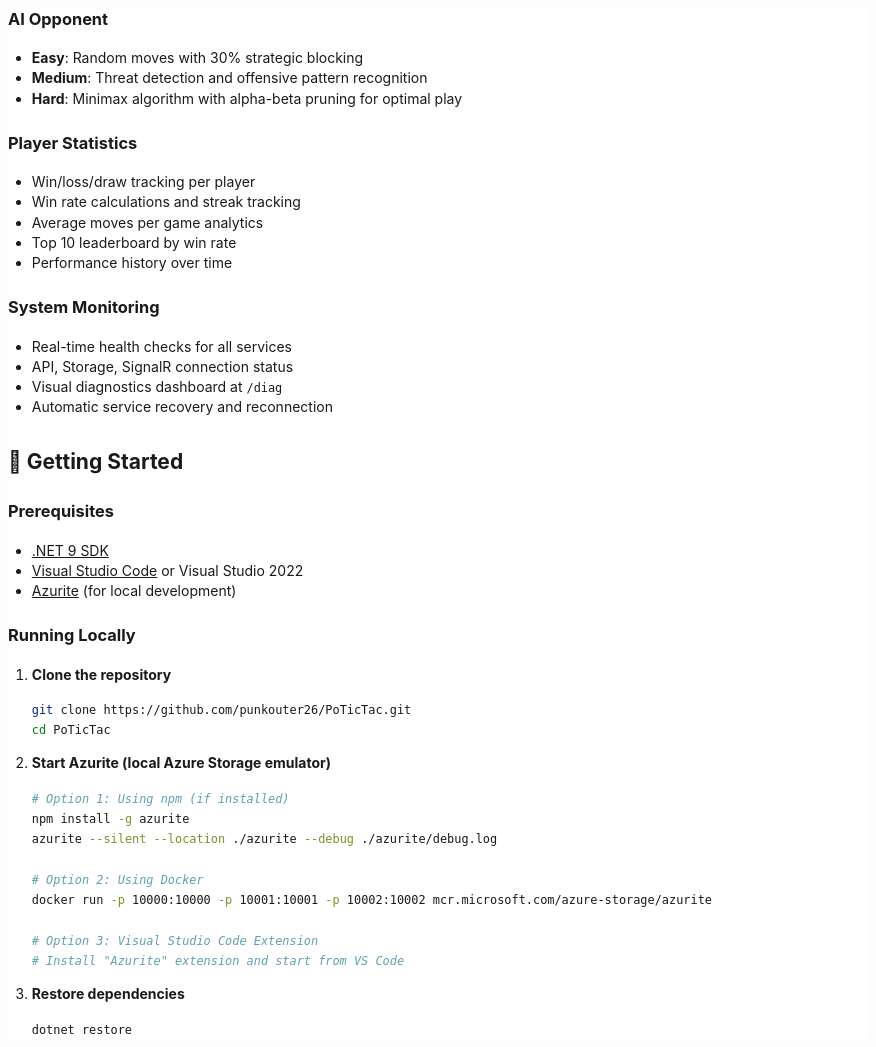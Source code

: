 ### AI Opponent
- **Easy**: Random moves with 30% strategic blocking
- **Medium**: Threat detection and offensive pattern recognition  
- **Hard**: Minimax algorithm with alpha-beta pruning for optimal play

### Player Statistics
- Win/loss/draw tracking per player
- Win rate calculations and streak tracking
- Average moves per game analytics
- Top 10 leaderboard by win rate
- Performance history over time

### System Monitoring
- Real-time health checks for all services
- API, Storage, SignalR connection status
- Visual diagnostics dashboard at `/diag`
- Automatic service recovery and reconnection

## 🚀 Getting Started

### Prerequisites
- [.NET 9 SDK](https://dotnet.microsoft.com/download/dotnet/9.0)
- [Visual Studio Code](https://code.visualstudio.com/) or Visual Studio 2022
- [Azurite](https://learn.microsoft.com/en-us/azure/storage/common/storage-use-azurite) (for local development)

### Running Locally

1. **Clone the repository**
   ```bash
   git clone https://github.com/punkouter26/PoTicTac.git
   cd PoTicTac
   ```

2. **Start Azurite (local Azure Storage emulator)**
   ```bash
   # Option 1: Using npm (if installed)
   npm install -g azurite
   azurite --silent --location ./azurite --debug ./azurite/debug.log

   # Option 2: Using Docker
   docker run -p 10000:10000 -p 10001:10001 -p 10002:10002 mcr.microsoft.com/azure-storage/azurite

   # Option 3: Visual Studio Code Extension
   # Install "Azurite" extension and start from VS Code
   ```

3. **Restore dependencies**
   ```bash
   dotnet restore
   ```
